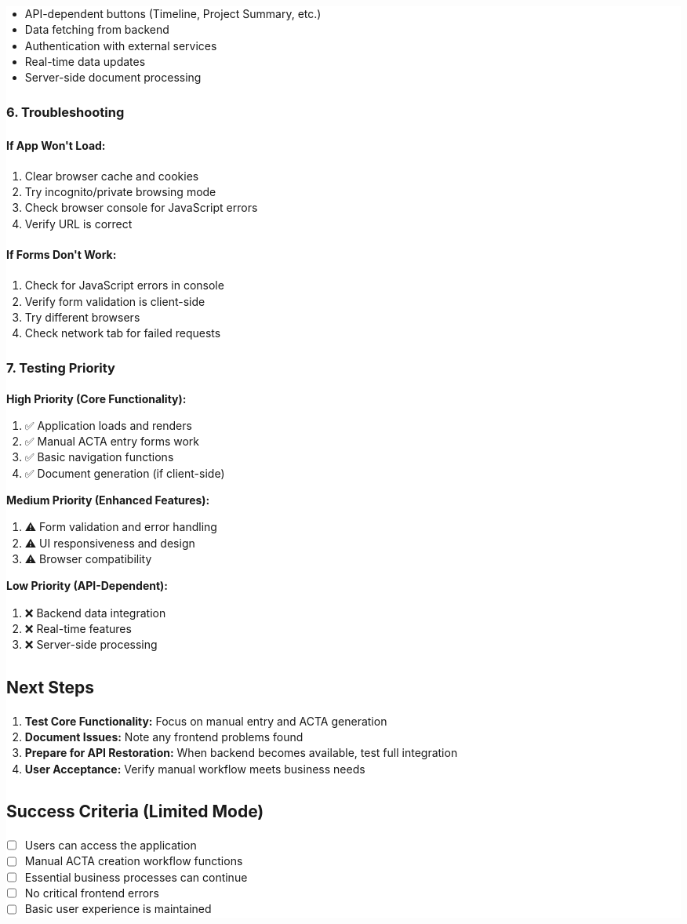 - API-dependent buttons (Timeline, Project Summary, etc.)
- Data fetching from backend
- Authentication with external services
- Real-time data updates
- Server-side document processing

### 6. Troubleshooting

#### If App Won't Load:

1. Clear browser cache and cookies
2. Try incognito/private browsing mode
3. Check browser console for JavaScript errors
4. Verify URL is correct

#### If Forms Don't Work:

1. Check for JavaScript errors in console
2. Verify form validation is client-side
3. Try different browsers
4. Check network tab for failed requests

### 7. Testing Priority

**High Priority (Core Functionality):**

1. ✅ Application loads and renders
2. ✅ Manual ACTA entry forms work
3. ✅ Basic navigation functions
4. ✅ Document generation (if client-side)

**Medium Priority (Enhanced Features):**

1. ⚠️ Form validation and error handling
2. ⚠️ UI responsiveness and design
3. ⚠️ Browser compatibility

**Low Priority (API-Dependent):**

1. ❌ Backend data integration
2. ❌ Real-time features
3. ❌ Server-side processing

## Next Steps

1. **Test Core Functionality:** Focus on manual entry and ACTA generation
2. **Document Issues:** Note any frontend problems found
3. **Prepare for API Restoration:** When backend becomes available, test full integration
4. **User Acceptance:** Verify manual workflow meets business needs

## Success Criteria (Limited Mode)

- [ ] Users can access the application
- [ ] Manual ACTA creation workflow functions
- [ ] Essential business processes can continue
- [ ] No critical frontend errors
- [ ] Basic user experience is maintained
